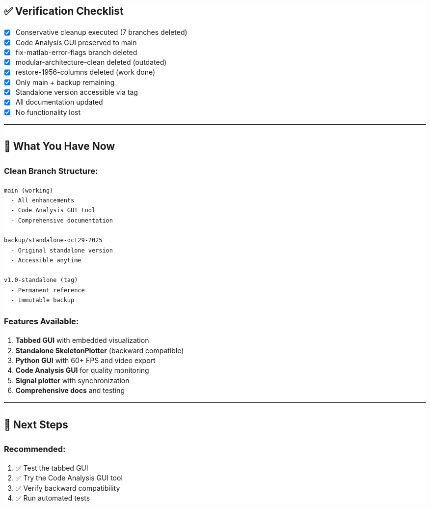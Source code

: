 ## ✅ Verification Checklist

- [x] Conservative cleanup executed (7 branches deleted)
- [x] Code Analysis GUI preserved to main
- [x] fix-matlab-error-flags branch deleted
- [x] modular-architecture-clean deleted (outdated)
- [x] restore-1956-columns deleted (work done)
- [x] Only main + backup remaining
- [x] Standalone version accessible via tag
- [x] All documentation updated
- [x] No functionality lost

---

## 🎯 What You Have Now

### Clean Branch Structure:
```
main (working)
  - All enhancements
  - Code Analysis GUI tool
  - Comprehensive documentation
  
backup/standalone-oct29-2025
  - Original standalone version
  - Accessible anytime
  
v1.0-standalone (tag)
  - Permanent reference
  - Immutable backup
```

### Features Available:
1. **Tabbed GUI** with embedded visualization
2. **Standalone SkeletonPlotter** (backward compatible)
3. **Python GUI** with 60+ FPS and video export
4. **Code Analysis GUI** for quality monitoring
5. **Signal plotter** with synchronization
6. **Comprehensive docs** and testing

---

## 🚀 Next Steps

### Recommended:
1. ✅ Test the tabbed GUI
2. ✅ Try the Code Analysis GUI tool
3. ✅ Verify backward compatibility
4. ✅ Run automated tests
